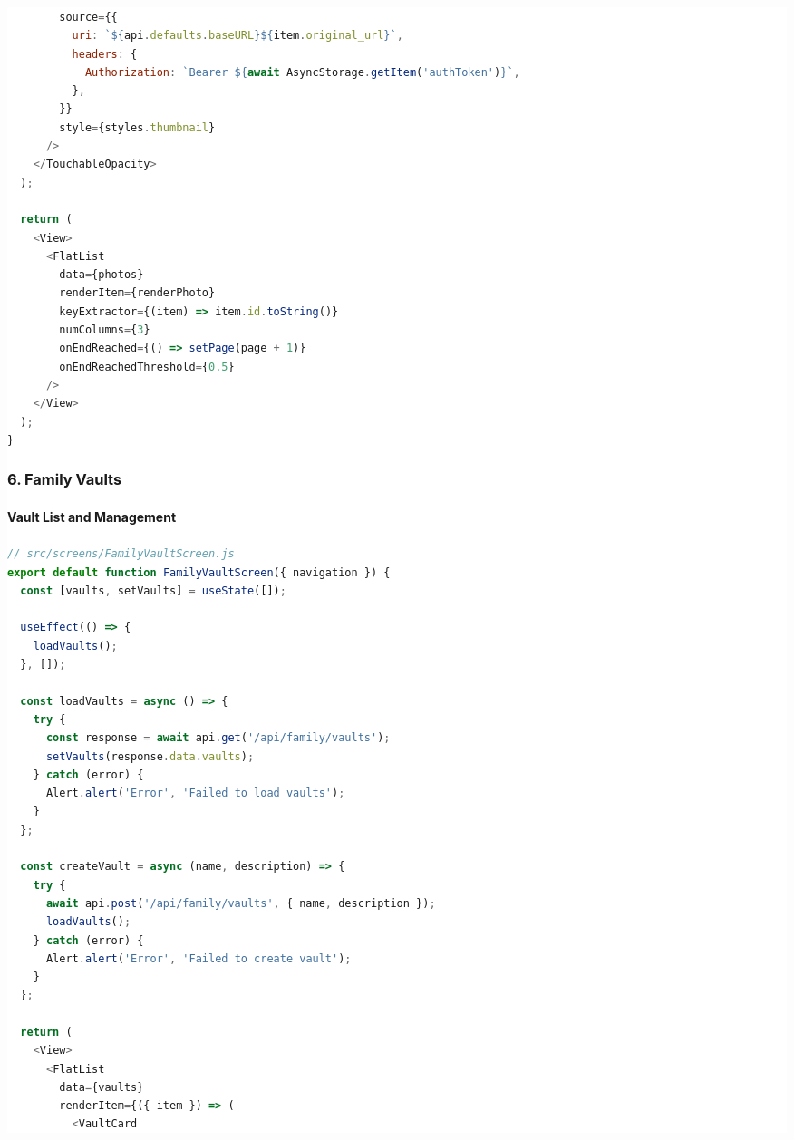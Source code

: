 ```javascript
        source={{
          uri: `${api.defaults.baseURL}${item.original_url}`,
          headers: {
            Authorization: `Bearer ${await AsyncStorage.getItem('authToken')}`,
          },
        }}
        style={styles.thumbnail}
      />
    </TouchableOpacity>
  );

  return (
    <View>
      <FlatList
        data={photos}
        renderItem={renderPhoto}
        keyExtractor={(item) => item.id.toString()}
        numColumns={3}
        onEndReached={() => setPage(page + 1)}
        onEndReachedThreshold={0.5}
      />
    </View>
  );
}
```

### 6. Family Vaults

#### Vault List and Management

```javascript
// src/screens/FamilyVaultScreen.js
export default function FamilyVaultScreen({ navigation }) {
  const [vaults, setVaults] = useState([]);

  useEffect(() => {
    loadVaults();
  }, []);

  const loadVaults = async () => {
    try {
      const response = await api.get('/api/family/vaults');
      setVaults(response.data.vaults);
    } catch (error) {
      Alert.alert('Error', 'Failed to load vaults');
    }
  };

  const createVault = async (name, description) => {
    try {
      await api.post('/api/family/vaults', { name, description });
      loadVaults();
    } catch (error) {
      Alert.alert('Error', 'Failed to create vault');
    }
  };

  return (
    <View>
      <FlatList
        data={vaults}
        renderItem={({ item }) => (
          <VaultCard
```